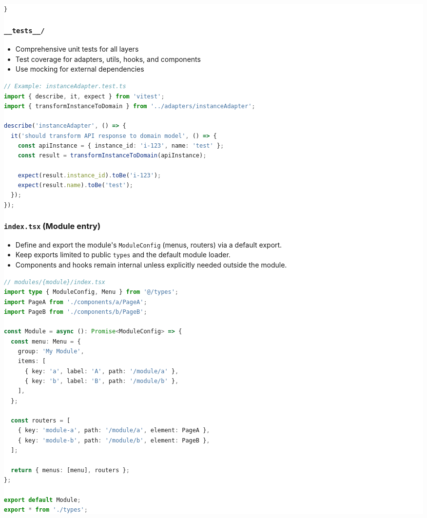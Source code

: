 ```typescript
}
```

### `__tests__/`
- Comprehensive unit tests for all layers
- Test coverage for adapters, utils, hooks, and components
- Use mocking for external dependencies

```typescript
// Example: instanceAdapter.test.ts
import { describe, it, expect } from 'vitest';
import { transformInstanceToDomain } from '../adapters/instanceAdapter';

describe('instanceAdapter', () => {
  it('should transform API response to domain model', () => {
    const apiInstance = { instance_id: 'i-123', name: 'test' };
    const result = transformInstanceToDomain(apiInstance);
    
    expect(result.instance_id).toBe('i-123');
    expect(result.name).toBe('test');
  });
});
```

### `index.tsx` (Module entry)
- Define and export the module's `ModuleConfig` (menus, routers) via a default export.
- Keep exports limited to public `types` and the default module loader.
- Components and hooks remain internal unless explicitly needed outside the module.

```typescript
// modules/{module}/index.tsx
import type { ModuleConfig, Menu } from '@/types';
import PageA from './components/a/PageA';
import PageB from './components/b/PageB';

const Module = async (): Promise<ModuleConfig> => {
  const menu: Menu = {
    group: 'My Module',
    items: [
      { key: 'a', label: 'A', path: '/module/a' },
      { key: 'b', label: 'B', path: '/module/b' },
    ],
  };

  const routers = [
    { key: 'module-a', path: '/module/a', element: PageA },
    { key: 'module-b', path: '/module/b', element: PageB },
  ];

  return { menus: [menu], routers };
};

export default Module;
export * from './types';
```
